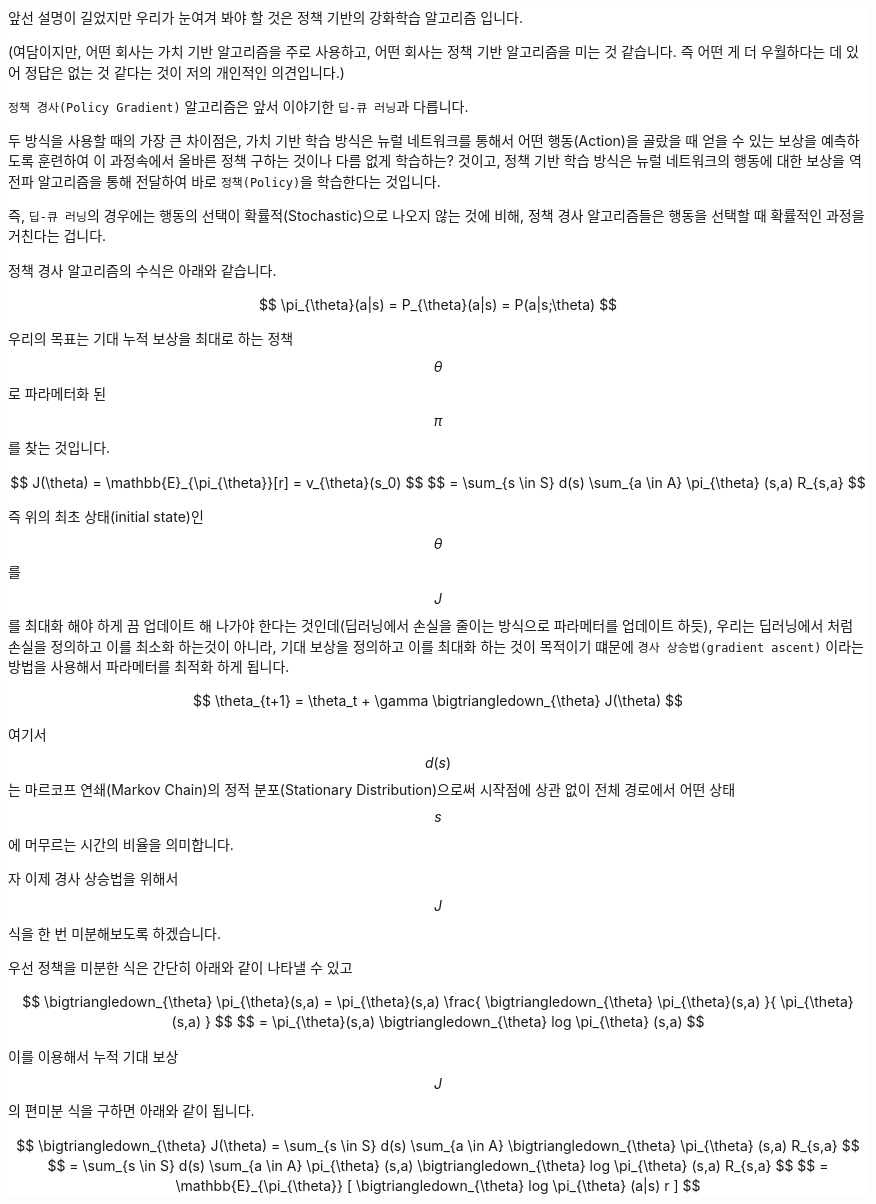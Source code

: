 앞선 설명이 길었지만 우리가 눈여겨 봐야 할 것은 정책 기반의 강화학습 알고리즘 입니다. 

(여담이지만, 어떤 회사는 가치 기반 알고리즘을 주로 사용하고, 어떤 회사는 정책 기반 알고리즘을 미는 것 같습니다. 즉 어떤 게 더 우월하다는 데 있어 정답은 없는 것 같다는 것이 저의 개인적인 의견입니다.) 


`정책 경사(Policy Gradient)` 알고리즘은 앞서 이야기한 `딥-큐 러닝`과 다릅니다.


두 방식을 사용할 때의 가장 큰 차이점은, 가치 기반 학습 방식은 뉴럴 네트워크를 통해서 어떤 행동(Action)을 골랐을 때 얻을 수 있는 보상을 예측하도록 훈련하여 이 과정속에서 올바른 정책 구하는 것이나 다름 없게 학습하는? 것이고, 정책 기반 학습 방식은 뉴럴 네트워크의 행동에 대한 보상을 역전파 알고리즘을 통해 전달하여 바로 `정책(Policy)`을 학습한다는 것입니다.

즉, `딥-큐 러닝`의 경우에는 행동의 선택이 확률적(Stochastic)으로 나오지 않는 것에 비해, 정책 경사 알고리즘들은 행동을 선택할 때 확률적인 과정을 거친다는 겁니다.

정책 경사 알고리즘의 수식은 아래와 같습니다.

<center>
$$ \pi_{\theta}(a|s) = P_{\theta}(a|s) = P(a|s;\theta) $$
</center>

우리의 목표는 기대 누적 보상을 최대로 하는 정책 $$\theta$$로 파라메터화 된 $$\pi$$를 찾는 것입니다.

<center>
$$ J(\theta) = \mathbb{E}_{\pi_{\theta}}[r] = v_{\theta}(s_0) $$
$$ = \sum_{s \in S} d(s) \sum_{a \in A} \pi_{\theta} (s,a) R_{s,a} $$
</center>

즉 위의 최초 상태(initial state)인 $$\theta$$를 $$J$$를 최대화 해야 하게 끔 업데이트 해 나가야 한다는 것인데(딥러닝에서 손실을 줄이는 방식으로 파라메터를 업데이트 하듯), 
우리는 딥러닝에서 처럼 손실을 정의하고 이를 최소화 하는것이 아니라, 기대 보상을 정의하고 이를 최대화 하는 것이 목적이기 떄문에 `경사 상승법(gradient ascent)` 이라는 방법을 사용해서 파라메터를 최적화 하게 됩니다.

<center>
$$ \theta_{t+1} = \theta_t + \gamma \bigtriangledown_{\theta} J(\theta) $$
</center>

여기서 $$d(s)$$는 마르코프 연쇄(Markov Chain)의 정적 분포(Stationary Distribution)으로써 시작점에 상관 없이 전체 경로에서 어떤 상태 $$s$$에 머무르는 시간의 비율을 의미합니다.

자 이제 경사 상승법을 위해서 $$J$$식을 한 번 미분해보도록 하겠습니다.

우선 정책을 미분한 식은 간단히 아래와 같이 나타낼 수 있고

<center>
$$ \bigtriangledown_{\theta} \pi_{\theta}(s,a) = \pi_{\theta}(s,a) \frac{ \bigtriangledown_{\theta} \pi_{\theta}(s,a) }{ \pi_{\theta}(s,a) }  $$
$$ = \pi_{\theta}(s,a) \bigtriangledown_{\theta} log \pi_{\theta} (s,a) $$
</center>

이를 이용해서 누적 기대 보상 $$J$$의 편미분 식을 구하면 아래와 같이 됩니다.

<center>
$$ \bigtriangledown_{\theta} J(\theta) = \sum_{s \in S} d(s) \sum_{a \in A} \bigtriangledown_{\theta} \pi_{\theta} (s,a) R_{s,a} $$
$$ = \sum_{s \in S} d(s) \sum_{a \in A} \pi_{\theta} (s,a) \bigtriangledown_{\theta} log \pi_{\theta} (s,a) R_{s,a} $$
$$ = \mathbb{E}_{\pi_{\theta}} [ \bigtriangledown_{\theta} log \pi_{\theta} (a|s) r ] $$
</center>
